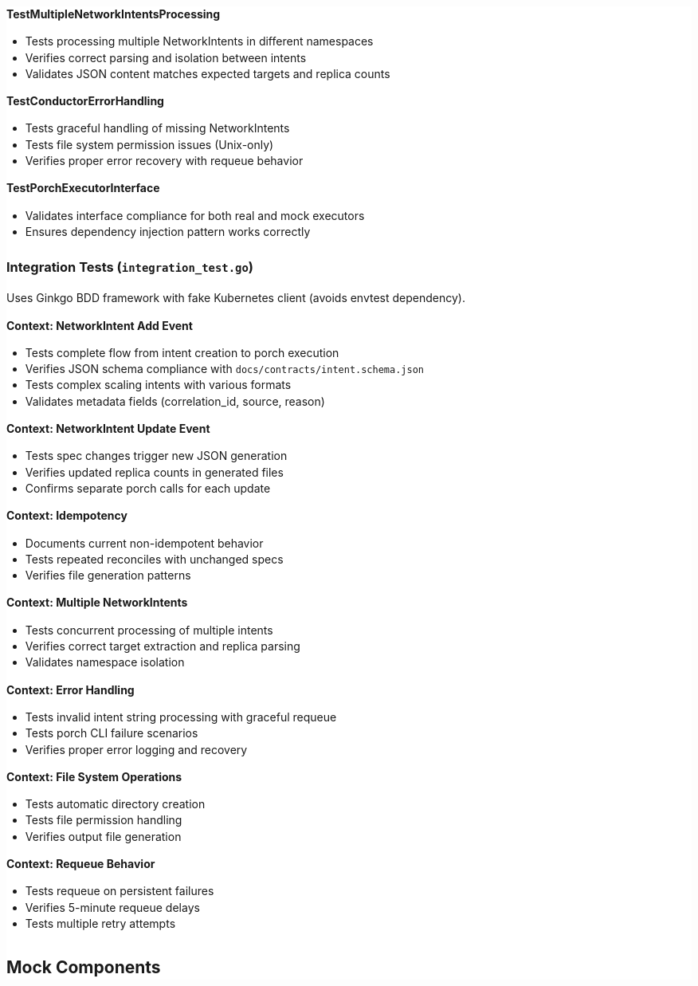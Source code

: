 **TestMultipleNetworkIntentsProcessing**
- Tests processing multiple NetworkIntents in different namespaces
- Verifies correct parsing and isolation between intents
- Validates JSON content matches expected targets and replica counts

**TestConductorErrorHandling**
- Tests graceful handling of missing NetworkIntents  
- Tests file system permission issues (Unix-only)
- Verifies proper error recovery with requeue behavior

**TestPorchExecutorInterface**
- Validates interface compliance for both real and mock executors
- Ensures dependency injection pattern works correctly

### Integration Tests (`integration_test.go`)

Uses Ginkgo BDD framework with fake Kubernetes client (avoids envtest dependency).

**Context: NetworkIntent Add Event**
- Tests complete flow from intent creation to porch execution
- Verifies JSON schema compliance with `docs/contracts/intent.schema.json`
- Tests complex scaling intents with various formats
- Validates metadata fields (correlation_id, source, reason)

**Context: NetworkIntent Update Event**  
- Tests spec changes trigger new JSON generation
- Verifies updated replica counts in generated files
- Confirms separate porch calls for each update

**Context: Idempotency**
- Documents current non-idempotent behavior
- Tests repeated reconciles with unchanged specs
- Verifies file generation patterns

**Context: Multiple NetworkIntents**
- Tests concurrent processing of multiple intents
- Verifies correct target extraction and replica parsing
- Validates namespace isolation

**Context: Error Handling**
- Tests invalid intent string processing with graceful requeue
- Tests porch CLI failure scenarios
- Verifies proper error logging and recovery

**Context: File System Operations**
- Tests automatic directory creation
- Tests file permission handling
- Verifies output file generation

**Context: Requeue Behavior**
- Tests requeue on persistent failures
- Verifies 5-minute requeue delays
- Tests multiple retry attempts

## Mock Components
